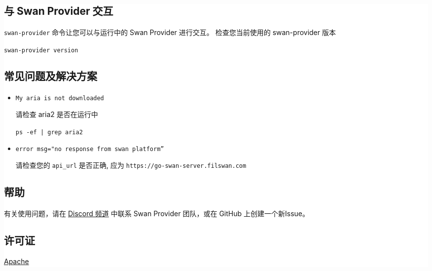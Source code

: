 ## 与 Swan Provider 交互
`swan-provider` 命令让您可以与运行中的 Swan Provider 进行交互。
检查您当前使用的 swan-provider 版本
```
swan-provider version
```
## 常见问题及解决方案
* `My aria is not downloaded`

  请检查 aria2 是否在运行中
  ```shell
  ps -ef | grep aria2
  ```

* `error msg="no response from swan platform”`

  请检查您的 `api_url` 是否正确, 应为 `https://go-swan-server.filswan.com`

## 帮助

有关使用问题，请在 [Discord 频道](http://discord.com/invite/KKGhy8ZqzK) 中联系 Swan Provider 团队，或在 GitHub 上创建一个新Issue。

## 许可证

[Apache](https://github.com/filswan/go-swan-provider/blob/main/LICENSE)
